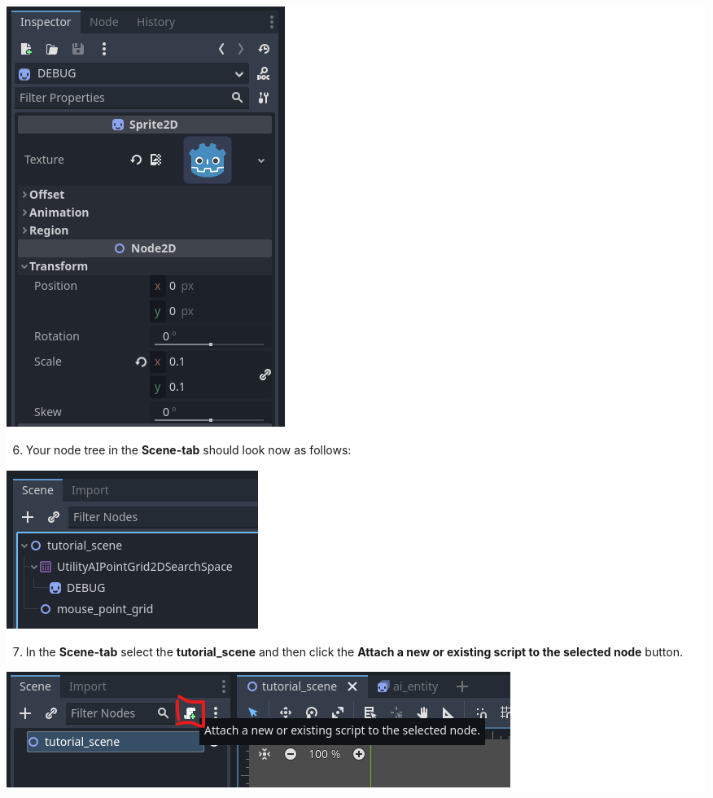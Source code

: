 ![Setting up the DEBUG node](images/getting_started_nqs_5.png)<br>

6. Your node tree in the **Scene-tab** should look now as follows:

![The resulting node tree](images/getting_started_nqs_6.png)<br>

7. In the **Scene-tab** select the **tutorial_scene** and then click the **Attach a new or existing script to the selected node** button.

![Main scene attach script](images/getting_started_bt_15.png)<br>
 